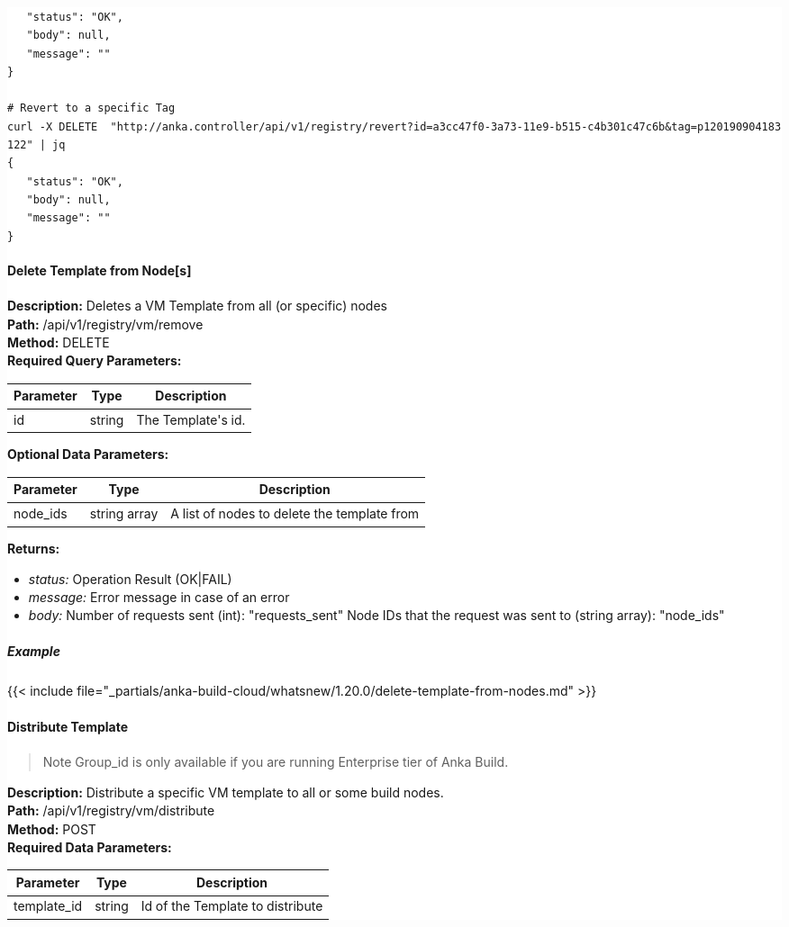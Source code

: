 ```shell
   "status": "OK",
   "body": null,
   "message": ""
}

# Revert to a specific Tag
curl -X DELETE  "http://anka.controller/api/v1/registry/revert?id=a3cc47f0-3a73-11e9-b515-c4b301c47c6b&tag=p120190904183122" | jq
{
   "status": "OK",
   "body": null,
   "message": ""
}
```

#### Delete Template from Node\[s\]

**Description:** Deletes a VM Template from all (or specific) nodes  
**Path:** /api/v1/registry/vm/remove  
**Method:** DELETE  
**Required Query Parameters:**  

 Parameter | Type   | Description
 ---       |   ---  |          ---
 id        | string | The Template's id.

**Optional Data Parameters:**

 Parameter | Type   | Description
 ---       |   ---  |          ---
 node_ids        | string array | A list of nodes to delete the template from

 **Returns:**

- *status:* Operation Result (OK|FAIL)  
- *message:* Error message in case of an error
- *body:*
   Number of requests sent (int): "requests_sent"
   Node IDs that the request was sent to (string array): "node_ids"

##### Example

{{< include file="_partials/anka-build-cloud/whatsnew/1.20.0/delete-template-from-nodes.md" >}}

#### Distribute Template

> Note
> Group_id is only available if you are running Enterprise tier of Anka Build.  

**Description:** Distribute a specific VM template to all or some build nodes.  
**Path:**  /api/v1/registry/vm/distribute  
**Method:** POST  
**Required Data Parameters:**

 Parameter | Type   | Description
 ---       |   ---  |          ---
 template_id | string | Id of the Template to distribute
